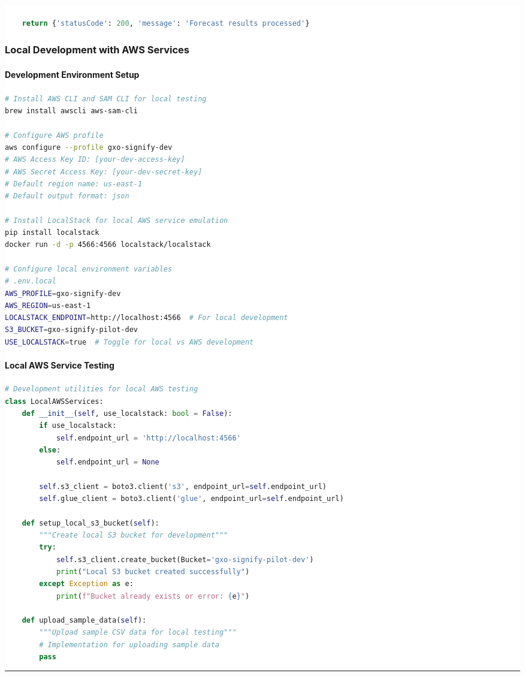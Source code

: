 ```python
    
    return {'statusCode': 200, 'message': 'Forecast results processed'}
```

### Local Development with AWS Services

#### Development Environment Setup

```bash
# Install AWS CLI and SAM CLI for local testing
brew install awscli aws-sam-cli

# Configure AWS profile
aws configure --profile gxo-signify-dev
# AWS Access Key ID: [your-dev-access-key]
# AWS Secret Access Key: [your-dev-secret-key]  
# Default region name: us-east-1
# Default output format: json

# Install LocalStack for local AWS service emulation
pip install localstack
docker run -d -p 4566:4566 localstack/localstack

# Configure local environment variables
# .env.local
AWS_PROFILE=gxo-signify-dev
AWS_REGION=us-east-1
LOCALSTACK_ENDPOINT=http://localhost:4566  # For local development
S3_BUCKET=gxo-signify-pilot-dev
USE_LOCALSTACK=true  # Toggle for local vs AWS development
```

#### Local AWS Service Testing

```python
# Development utilities for local AWS testing
class LocalAWSServices:
    def __init__(self, use_localstack: bool = False):
        if use_localstack:
            self.endpoint_url = 'http://localhost:4566'
        else:
            self.endpoint_url = None
            
        self.s3_client = boto3.client('s3', endpoint_url=self.endpoint_url)
        self.glue_client = boto3.client('glue', endpoint_url=self.endpoint_url)
    
    def setup_local_s3_bucket(self):
        """Create local S3 bucket for development"""
        try:
            self.s3_client.create_bucket(Bucket='gxo-signify-pilot-dev')
            print("Local S3 bucket created successfully")
        except Exception as e:
            print(f"Bucket already exists or error: {e}")
    
    def upload_sample_data(self):
        """Upload sample CSV data for local testing"""
        # Implementation for uploading sample data
        pass
```

---